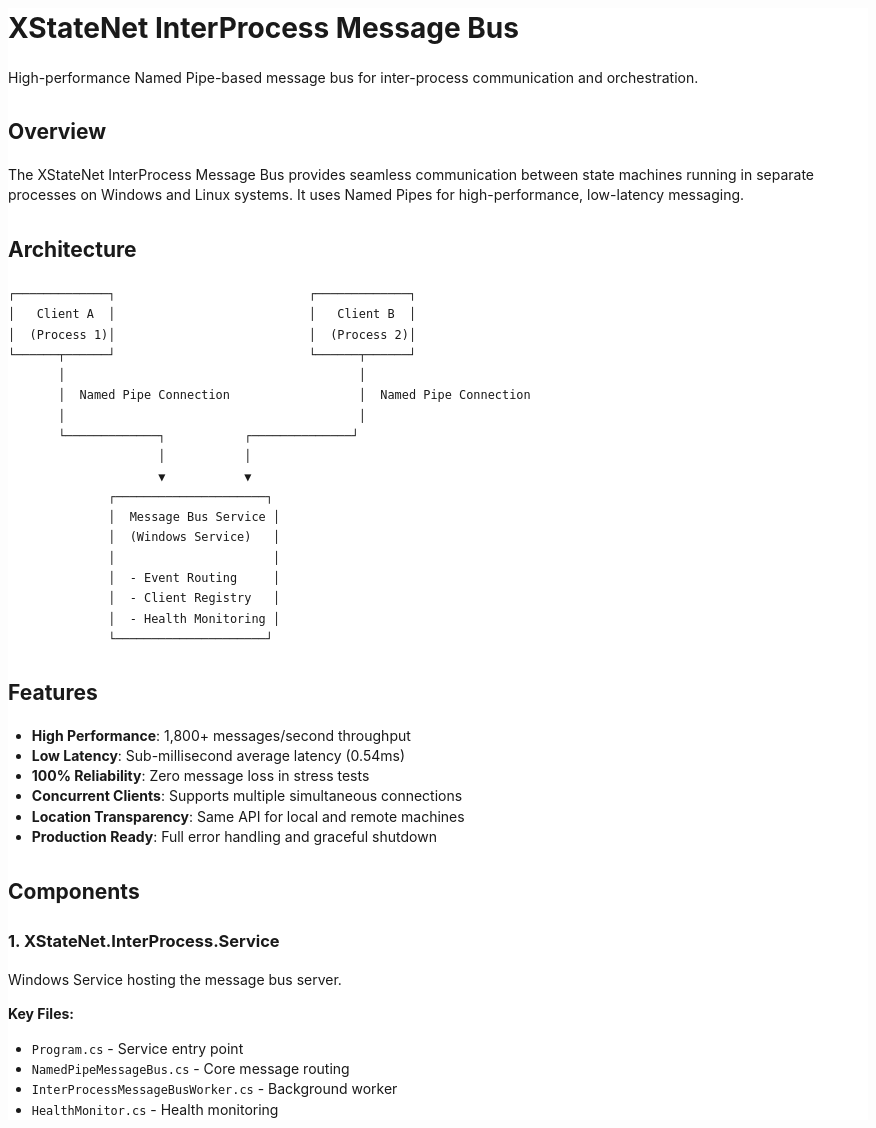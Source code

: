 # XStateNet InterProcess Message Bus

High-performance Named Pipe-based message bus for inter-process communication and orchestration.

## Overview

The XStateNet InterProcess Message Bus provides seamless communication between state machines running in separate processes on Windows and Linux systems. It uses Named Pipes for high-performance, low-latency messaging.

## Architecture

```
┌─────────────┐                           ┌─────────────┐
│   Client A  │                           │   Client B  │
│  (Process 1)│                           │  (Process 2)│
└──────┬──────┘                           └──────┬──────┘
       │                                         │
       │  Named Pipe Connection                  │  Named Pipe Connection
       │                                         │
       └─────────────┐           ┌──────────────┘
                     │           │
                     ▼           ▼
              ┌─────────────────────┐
              │  Message Bus Service │
              │  (Windows Service)   │
              │                      │
              │  - Event Routing     │
              │  - Client Registry   │
              │  - Health Monitoring │
              └─────────────────────┘
```

## Features

- **High Performance**: 1,800+ messages/second throughput
- **Low Latency**: Sub-millisecond average latency (0.54ms)
- **100% Reliability**: Zero message loss in stress tests
- **Concurrent Clients**: Supports multiple simultaneous connections
- **Location Transparency**: Same API for local and remote machines
- **Production Ready**: Full error handling and graceful shutdown

## Components

### 1. XStateNet.InterProcess.Service

Windows Service hosting the message bus server.

**Key Files:**
- `Program.cs` - Service entry point
- `NamedPipeMessageBus.cs` - Core message routing
- `InterProcessMessageBusWorker.cs` - Background worker
- `HealthMonitor.cs` - Health monitoring

